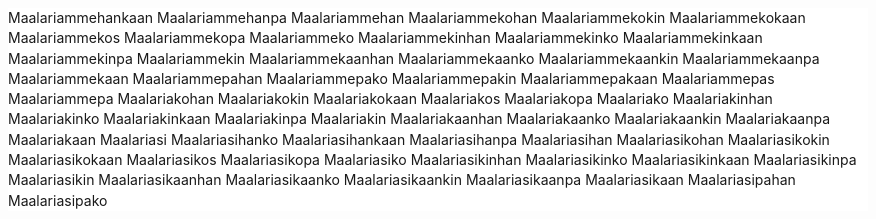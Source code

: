 Maalariammehankaan
Maalariammehanpa
Maalariammehan
Maalariammekohan
Maalariammekokin
Maalariammekokaan
Maalariammekos
Maalariammekopa
Maalariammeko
Maalariammekinhan
Maalariammekinko
Maalariammekinkaan
Maalariammekinpa
Maalariammekin
Maalariammekaanhan
Maalariammekaanko
Maalariammekaankin
Maalariammekaanpa
Maalariammekaan
Maalariammepahan
Maalariammepako
Maalariammepakin
Maalariammepakaan
Maalariammepas
Maalariammepa
Maalariakohan
Maalariakokin
Maalariakokaan
Maalariakos
Maalariakopa
Maalariako
Maalariakinhan
Maalariakinko
Maalariakinkaan
Maalariakinpa
Maalariakin
Maalariakaanhan
Maalariakaanko
Maalariakaankin
Maalariakaanpa
Maalariakaan
Maalariasi
Maalariasihanko
Maalariasihankaan
Maalariasihanpa
Maalariasihan
Maalariasikohan
Maalariasikokin
Maalariasikokaan
Maalariasikos
Maalariasikopa
Maalariasiko
Maalariasikinhan
Maalariasikinko
Maalariasikinkaan
Maalariasikinpa
Maalariasikin
Maalariasikaanhan
Maalariasikaanko
Maalariasikaankin
Maalariasikaanpa
Maalariasikaan
Maalariasipahan
Maalariasipako